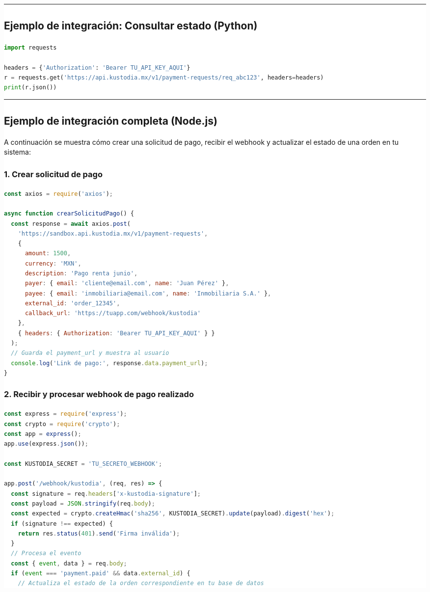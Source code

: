 ```js
```

---

## Ejemplo de integración: Consultar estado (Python)
```python
import requests

headers = {'Authorization': 'Bearer TU_API_KEY_AQUI'}
r = requests.get('https://api.kustodia.mx/v1/payment-requests/req_abc123', headers=headers)
print(r.json())
```

---

## Ejemplo de integración completa (Node.js)

A continuación se muestra cómo crear una solicitud de pago, recibir el webhook y actualizar el estado de una orden en tu sistema:

### 1. Crear solicitud de pago
```js
const axios = require('axios');

async function crearSolicitudPago() {
  const response = await axios.post(
    'https://sandbox.api.kustodia.mx/v1/payment-requests',
    {
      amount: 1500,
      currency: 'MXN',
      description: 'Pago renta junio',
      payer: { email: 'cliente@email.com', name: 'Juan Pérez' },
      payee: { email: 'inmobiliaria@email.com', name: 'Inmobiliaria S.A.' },
      external_id: 'order_12345',
      callback_url: 'https://tuapp.com/webhook/kustodia'
    },
    { headers: { Authorization: 'Bearer TU_API_KEY_AQUI' } }
  );
  // Guarda el payment_url y muestra al usuario
  console.log('Link de pago:', response.data.payment_url);
}
```

### 2. Recibir y procesar webhook de pago realizado
```js
const express = require('express');
const crypto = require('crypto');
const app = express();
app.use(express.json());

const KUSTODIA_SECRET = 'TU_SECRETO_WEBHOOK';

app.post('/webhook/kustodia', (req, res) => {
  const signature = req.headers['x-kustodia-signature'];
  const payload = JSON.stringify(req.body);
  const expected = crypto.createHmac('sha256', KUSTODIA_SECRET).update(payload).digest('hex');
  if (signature !== expected) {
    return res.status(401).send('Firma inválida');
  }
  // Procesa el evento
  const { event, data } = req.body;
  if (event === 'payment.paid' && data.external_id) {
    // Actualiza el estado de la orden correspondiente en tu base de datos
```